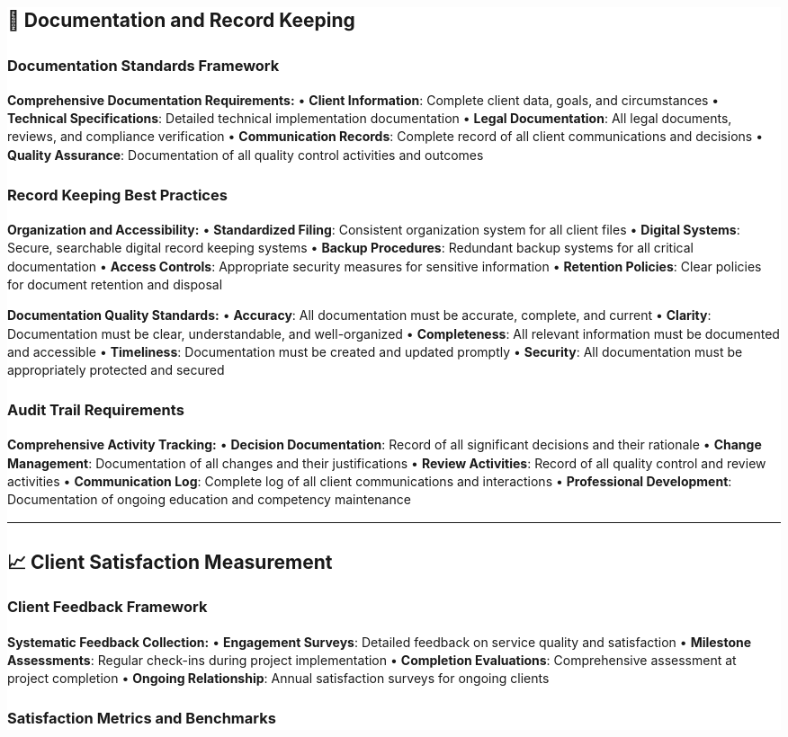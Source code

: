 
## 📁 Documentation and Record Keeping

### Documentation Standards Framework

**Comprehensive Documentation Requirements:**
• **Client Information**: Complete client data, goals, and circumstances
• **Technical Specifications**: Detailed technical implementation documentation
• **Legal Documentation**: All legal documents, reviews, and compliance verification
• **Communication Records**: Complete record of all client communications and decisions
• **Quality Assurance**: Documentation of all quality control activities and outcomes

### Record Keeping Best Practices

**Organization and Accessibility:**
• **Standardized Filing**: Consistent organization system for all client files
• **Digital Systems**: Secure, searchable digital record keeping systems
• **Backup Procedures**: Redundant backup systems for all critical documentation
• **Access Controls**: Appropriate security measures for sensitive information
• **Retention Policies**: Clear policies for document retention and disposal

**Documentation Quality Standards:**
• **Accuracy**: All documentation must be accurate, complete, and current
• **Clarity**: Documentation must be clear, understandable, and well-organized
• **Completeness**: All relevant information must be documented and accessible
• **Timeliness**: Documentation must be created and updated promptly
• **Security**: All documentation must be appropriately protected and secured

### Audit Trail Requirements

**Comprehensive Activity Tracking:**
• **Decision Documentation**: Record of all significant decisions and their rationale
• **Change Management**: Documentation of all changes and their justifications
• **Review Activities**: Record of all quality control and review activities
• **Communication Log**: Complete log of all client communications and interactions
• **Professional Development**: Documentation of ongoing education and competency maintenance

---

## 📈 Client Satisfaction Measurement

### Client Feedback Framework

**Systematic Feedback Collection:**
• **Engagement Surveys**: Detailed feedback on service quality and satisfaction
• **Milestone Assessments**: Regular check-ins during project implementation
• **Completion Evaluations**: Comprehensive assessment at project completion
• **Ongoing Relationship**: Annual satisfaction surveys for ongoing clients

### Satisfaction Metrics and Benchmarks
